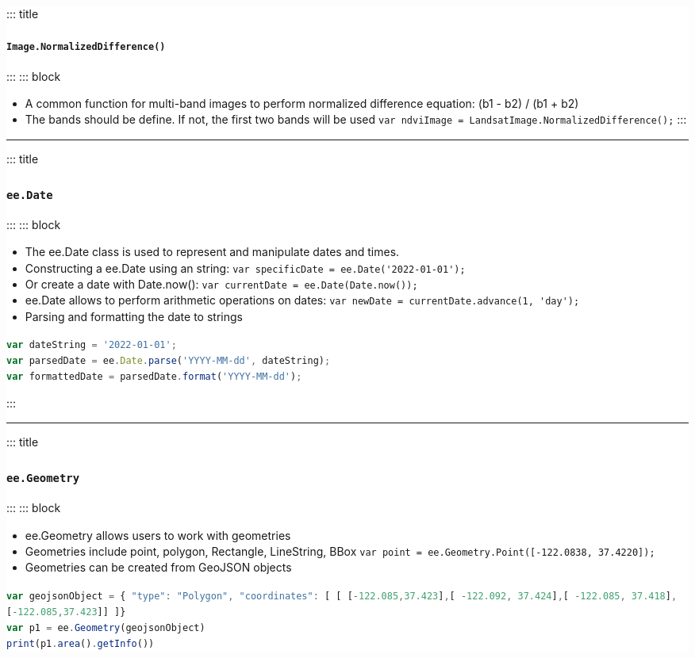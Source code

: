 

::: title
#### `Image.NormalizedDifference()`
:::
::: block
- A common function for multi-band images to perform normalized difference equation: (b1 - b2) / (b1 + b2)
- The bands should be define. If not, the first two bands will be used
`var ndviImage = LandsatImage.NormalizedDifference();`
::: 

---


::: title
### `ee.Date`
:::
::: block
- The ee.Date class is used to represent and manipulate dates and times.
- Constructing a ee.Date using an string: ```var specificDate = ee.Date('2022-01-01');```
- Or create a date with Date.now(): ```var currentDate = ee.Date(Date.now());```
- ee.Date allows to perform arithmetic operations on dates: ```var newDate = currentDate.advance(1, 'day');```
- Parsing and formatting the date to strings

```javascript
var dateString = '2022-01-01';
var parsedDate = ee.Date.parse('YYYY-MM-dd', dateString);
var formattedDate = parsedDate.format('YYYY-MM-dd');
```

::: 

---


::: title
### `ee.Geometry`
:::
::: block
- ee.Geometry allows users to work with geometries
- Geometries include point, polygon, Rectangle, LineString, BBox
```var point = ee.Geometry.Point([-122.0838, 37.4220]);```
- Geometries can be created from GeoJSON objects

```javascript
var geojsonObject = { "type": "Polygon", "coordinates": [ [ [-122.085,37.423],[ -122.092, 37.424],[ -122.085, 37.418], [-122.085,37.423]] ]}
var p1 = ee.Geometry(geojsonObject)
print(p1.area().getInfo())
```
